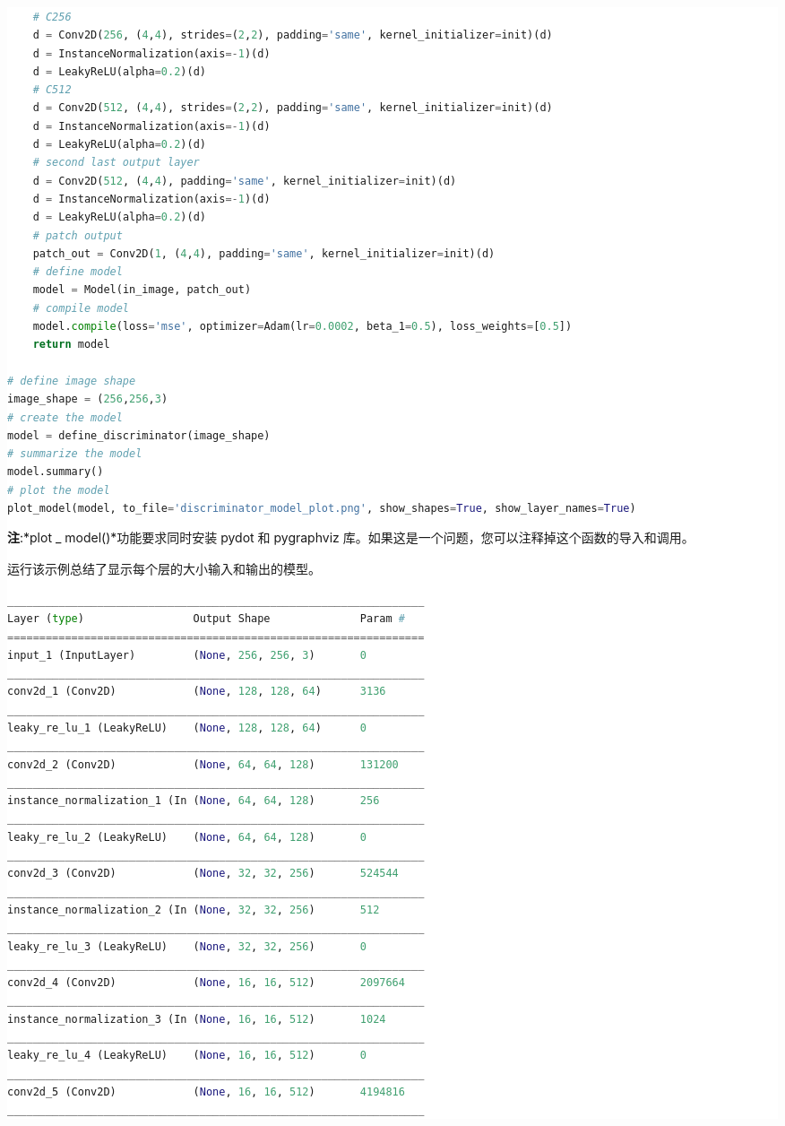 ```py
	# C256
	d = Conv2D(256, (4,4), strides=(2,2), padding='same', kernel_initializer=init)(d)
	d = InstanceNormalization(axis=-1)(d)
	d = LeakyReLU(alpha=0.2)(d)
	# C512
	d = Conv2D(512, (4,4), strides=(2,2), padding='same', kernel_initializer=init)(d)
	d = InstanceNormalization(axis=-1)(d)
	d = LeakyReLU(alpha=0.2)(d)
	# second last output layer
	d = Conv2D(512, (4,4), padding='same', kernel_initializer=init)(d)
	d = InstanceNormalization(axis=-1)(d)
	d = LeakyReLU(alpha=0.2)(d)
	# patch output
	patch_out = Conv2D(1, (4,4), padding='same', kernel_initializer=init)(d)
	# define model
	model = Model(in_image, patch_out)
	# compile model
	model.compile(loss='mse', optimizer=Adam(lr=0.0002, beta_1=0.5), loss_weights=[0.5])
	return model

# define image shape
image_shape = (256,256,3)
# create the model
model = define_discriminator(image_shape)
# summarize the model
model.summary()
# plot the model
plot_model(model, to_file='discriminator_model_plot.png', show_shapes=True, show_layer_names=True)
```

**注**:*plot _ model()*功能要求同时安装 pydot 和 pygraphviz 库。如果这是一个问题，您可以注释掉这个函数的导入和调用。

运行该示例总结了显示每个层的大小输入和输出的模型。

```py
_________________________________________________________________
Layer (type)                 Output Shape              Param #
=================================================================
input_1 (InputLayer)         (None, 256, 256, 3)       0
_________________________________________________________________
conv2d_1 (Conv2D)            (None, 128, 128, 64)      3136
_________________________________________________________________
leaky_re_lu_1 (LeakyReLU)    (None, 128, 128, 64)      0
_________________________________________________________________
conv2d_2 (Conv2D)            (None, 64, 64, 128)       131200
_________________________________________________________________
instance_normalization_1 (In (None, 64, 64, 128)       256
_________________________________________________________________
leaky_re_lu_2 (LeakyReLU)    (None, 64, 64, 128)       0
_________________________________________________________________
conv2d_3 (Conv2D)            (None, 32, 32, 256)       524544
_________________________________________________________________
instance_normalization_2 (In (None, 32, 32, 256)       512
_________________________________________________________________
leaky_re_lu_3 (LeakyReLU)    (None, 32, 32, 256)       0
_________________________________________________________________
conv2d_4 (Conv2D)            (None, 16, 16, 512)       2097664
_________________________________________________________________
instance_normalization_3 (In (None, 16, 16, 512)       1024
_________________________________________________________________
leaky_re_lu_4 (LeakyReLU)    (None, 16, 16, 512)       0
_________________________________________________________________
conv2d_5 (Conv2D)            (None, 16, 16, 512)       4194816
_________________________________________________________________
```